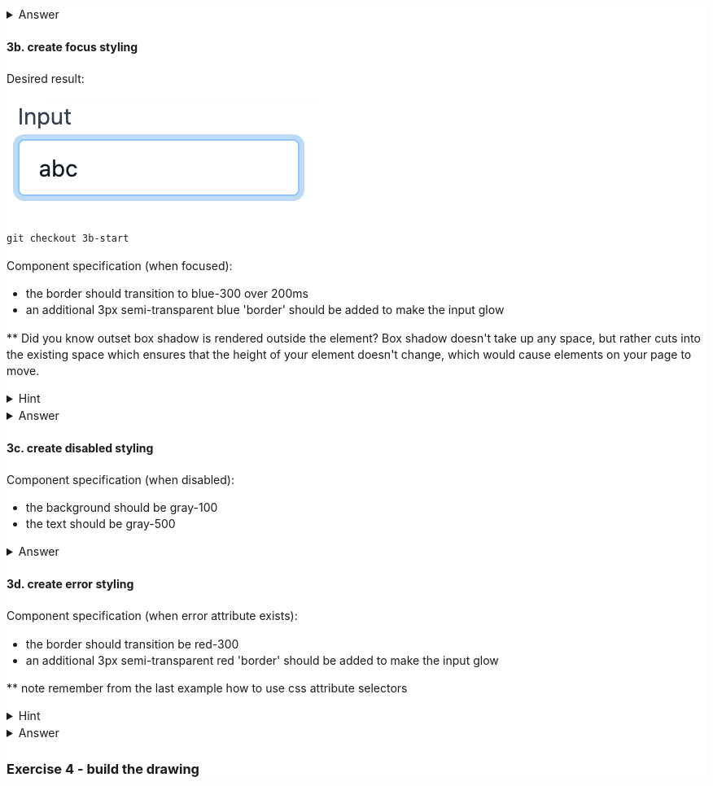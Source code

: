 <details><summary>Answer</summary></details>

#### 3b. create focus styling

Desired result:

![](input-focus.png)

```
git checkout 3b-start
```

Component specification (when focused):

- the border should transition to blue-300 over 200ms
- an additional 3px semi-transparent blue 'border' should be added to make the input glow

** Did you know outset box shadow is rendered outside the element? Box shadow doesn't take up any space, but rather cuts into the existing space which ensures that the height of your element doesn't change, which would cause elements on your page to move.

<details><summary>Hint</summary></details>

<details><summary>Answer</summary></details>


#### 3c. create disabled styling

Component specification (when disabled):

- the background should be gray-100
- the text should be gray-500

<details><summary>Answer</summary></details>


#### 3d. create error styling

Component specification (when error attribute exists):

- the border should transition be red-300
- an additional 3px semi-transparent red 'border' should be added to make the input glow

** note remember from the last example how to use css attribute selectors

<details><summary>Hint</summary></details>


<details><summary>Answer</summary></details>


### Exercise 4 - build the drawing
